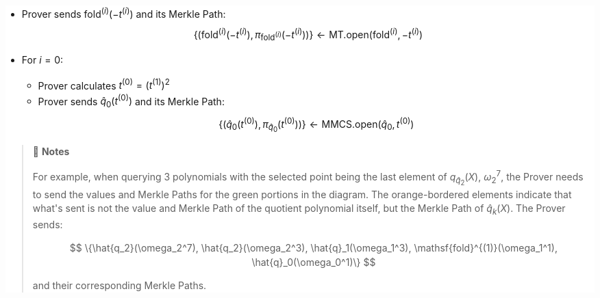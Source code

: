   - Prover sends $\mathsf{fold}^{(i)}(-t^{(i)})$ and its Merkle Path:
      $$
      \{(\mathsf{fold}^{(i)}(-t^{(i)}), \pi_{\mathsf{fold}^{(i)}}(-t^{(i)}))\} \leftarrow \mathsf{MT.open}(\mathsf{fold}^{(i)}, -t^{(i)})
      $$ 
      
- For $i = 0$:
  - Prover calculates $t^{(0)} = (t^{(1)})^2$
  - Prover sends $\hat{q}_0(t^{(0)})$ and its Merkle Path:
      $$
      \{(\hat{q}_0(t^{(0)}), \pi_{\hat{q}_0}(t^{(0)}))\} \leftarrow \mathsf{MMCS.open}(\hat{q}_0, t^{(0)})
      $$

> 📝 **Notes**
>
> For example, when querying 3 polynomials with the selected point being the last element of $q_{\hat{q}_2}(X)$, $\omega_2^7$, the Prover needs to send the values and Merkle Paths for the green portions in the diagram. The orange-bordered elements indicate that what's sent is not the value and Merkle Path of the quotient polynomial itself, but the Merkle Path of $\hat{q}_k(X)$. The Prover sends:
>
> $$
> \{\hat{q_2}(\omega_2^7), \hat{q_2}(\omega_2^3), \hat{q}_1(\omega_1^3), \mathsf{fold}^{(1)}(\omega_1^1),  \hat{q}_0(\omega_0^1)\}
> $$
>
> and their corresponding Merkle Paths.
> 